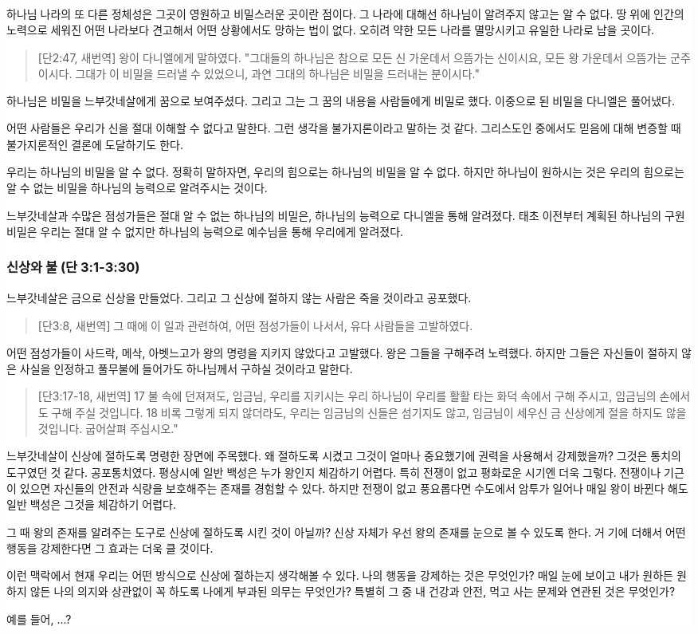 하나님 나라의 또 다른 정체성은 그곳이 영원하고 비밀스러운 곳이란 점이다. 
그 나라에 대해선 하나님이 알려주지 않고는 알 수 없다. 
땅 위에 인간의 노력으로 세워진 어떤 나라보다 견고해서 어떤 상황에서도 망하는 법이 없다. 
오히려 약한 모든 나라를 멸망시키고 유일한 나라로 남을 곳이다. 

> [단2:47, 새번역] 왕이 다니엘에게 말하였다. "그대들의 하나님은 참으로 모든 신 가운데서 으뜸가는 신이시요, 모든 왕 가운데서 으뜸가는 군주이시다. 그대가 이 비밀을 드러낼 수 있었으니, 과연 그대의 하나님은 비밀을 드러내는 분이시다."

하나님은 비밀을 느부갓네살에게 꿈으로 보여주셨다. 
그리고 그는 그 꿈의 내용을 사람들에게 비밀로 했다. 
이중으로 된 비밀을 다니엘은 풀어냈다. 

어떤 사람들은 우리가 신을 절대 이해할 수 없다고 말한다. 
그런 생각을 불가지론이라고 말하는 것 같다. 
그리스도인 중에서도 믿음에 대해 변증할 때 불가지론적인 결론에 도달하기도 한다. 

우리는 하나님의 비밀을 알 수 없다. 
정확히 말하자면, 우리의 힘으로는 하나님의 비밀을 알 수 없다. 
하지만 하나님이 원하시는 것은 우리의 힘으로는 알 수 없는 비밀을 하나님의 능력으로 알려주시는 것이다. 

느부갓네살과 수많은 점성가들은 절대 알 수 없는 하나님의 비밀은, 하나님의 능력으로 다니엘을 통해 알려졌다. 
태초 이전부터 계획된 하나님의 구원 비밀은 우리는 절대 알 수 없지만 하나님의 능력으로 예수님을 통해 우리에게 알려졌다. 

### 신상와 불 (단 3:1-3:30)

느부갓네살은 금으로 신상을 만들었다. 
그리고 그 신상에 절하지 않는 사람은 죽을 것이라고 공포했다. 

> [단3:8, 새번역] 그 때에 이 일과 관련하여, 어떤 점성가들이 나서서, 유다 사람들을 고발하였다.

어떤 점성가들이 사드락, 메삭, 아벳느고가 왕의 명령을 지키지 않았다고 고발했다. 
왕은 그들을 구해주려 노력했다. 
하지만 그들은 자신들이 절하지 않은 사실을 인정하고 풀무불에 들어가도 하나님께서 구하실 것이라고 말한다.

> [단3:17-18, 새번역]
17 불 속에 던져져도, 임금님, 우리를 지키시는 우리 하나님이 우리를 활활 타는 화덕 속에서 구해 주시고, 임금님의 손에서도 구해 주실 것입니다.
18 비록 그렇게 되지 않더라도, 우리는 임금님의 신들은 섬기지도 않고, 임금님이 세우신 금 신상에게 절을 하지도 않을 것입니다. 굽어살펴 주십시오."

느부갓네살이 신상에 절하도록 명령한 장면에 주목했다. 
왜 절하도록 시켰고 그것이 얼마나 중요했기에 권력을 사용해서 강제했을까? 
그것은 통치의 도구였던 것 같다. 
공포통치였다. 
평상시에 일반 백성은 누가 왕인지 체감하기 어렵다. 
특히 전쟁이 없고 평화로운 시기엔 더욱 그렇다. 
전쟁이나 기근이 있으면 자신들의 안전과 식량을 보호해주는 존재를 경험할 수 있다. 
하지만 전쟁이 없고 풍요롭다면 수도에서 암투가 일어나 매일 왕이 바뀐다 해도 일반 백성은 그것을 체감하기 어렵다. 

그 때 왕의 존재를 알려주는 도구로 신상에 절하도록 시킨 것이 아닐까? 
신상 자체가 우선 왕의 존재를 눈으로 볼 수 있도록 한다. 거
기에 더해서 어떤 행동을 강제한다면 그 효과는 더욱 클 것이다. 

이런 맥락에서 현재 우리는 어떤 방식으로 신상에 절하는지 생각해볼 수 있다. 
나의 행동을 강제하는 것은 무엇인가? 
매일 눈에 보이고 내가 원하든 원하지 않든 나의 의지와 상관없이 꼭 하도록 나에게 부과된 의무는 무엇인가? 
특별히 그 중 내 건강과 안전, 먹고 사는 문제와 연관된 것은 무엇인가?

예를 들어, ...? 
